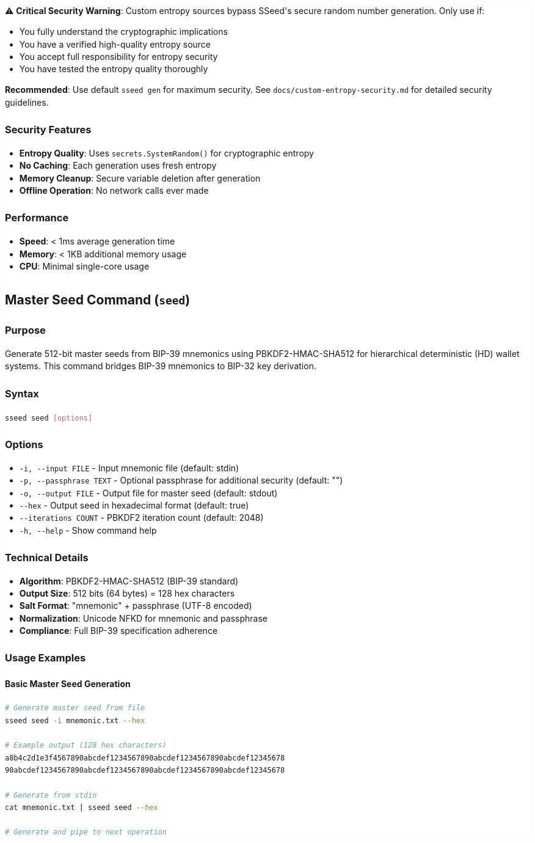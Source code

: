 ⚠️ **Critical Security Warning**: Custom entropy sources bypass SSeed's secure random number generation. Only use if:
- You fully understand the cryptographic implications
- You have a verified high-quality entropy source
- You accept full responsibility for entropy security
- You have tested the entropy quality thoroughly

**Recommended**: Use default `sseed gen` for maximum security. See `docs/custom-entropy-security.md` for detailed security guidelines.

### Security Features
- **Entropy Quality**: Uses `secrets.SystemRandom()` for cryptographic entropy
- **No Caching**: Each generation uses fresh entropy
- **Memory Cleanup**: Secure variable deletion after generation
- **Offline Operation**: No network calls ever made

### Performance
- **Speed**: < 1ms average generation time
- **Memory**: < 1KB additional memory usage
- **CPU**: Minimal single-core usage

## Master Seed Command (`seed`)

### Purpose
Generate 512-bit master seeds from BIP-39 mnemonics using PBKDF2-HMAC-SHA512 for hierarchical deterministic (HD) wallet systems. This command bridges BIP-39 mnemonics to BIP-32 key derivation.

### Syntax
```bash
sseed seed [options]
```

### Options
- `-i, --input FILE` - Input mnemonic file (default: stdin)
- `-p, --passphrase TEXT` - Optional passphrase for additional security (default: "")
- `-o, --output FILE` - Output file for master seed (default: stdout)
- `--hex` - Output seed in hexadecimal format (default: true)
- `--iterations COUNT` - PBKDF2 iteration count (default: 2048)
- `-h, --help` - Show command help

### Technical Details
- **Algorithm**: PBKDF2-HMAC-SHA512 (BIP-39 standard)
- **Output Size**: 512 bits (64 bytes) = 128 hex characters
- **Salt Format**: "mnemonic" + passphrase (UTF-8 encoded)
- **Normalization**: Unicode NFKD for mnemonic and passphrase
- **Compliance**: Full BIP-39 specification adherence

### Usage Examples

#### Basic Master Seed Generation
```bash
# Generate master seed from file
sseed seed -i mnemonic.txt --hex

# Example output (128 hex characters)
a8b4c2d1e3f4567890abcdef1234567890abcdef1234567890abcdef12345678
90abcdef1234567890abcdef1234567890abcdef1234567890abcdef12345678

# Generate from stdin
cat mnemonic.txt | sseed seed --hex

# Generate and pipe to next operation
```